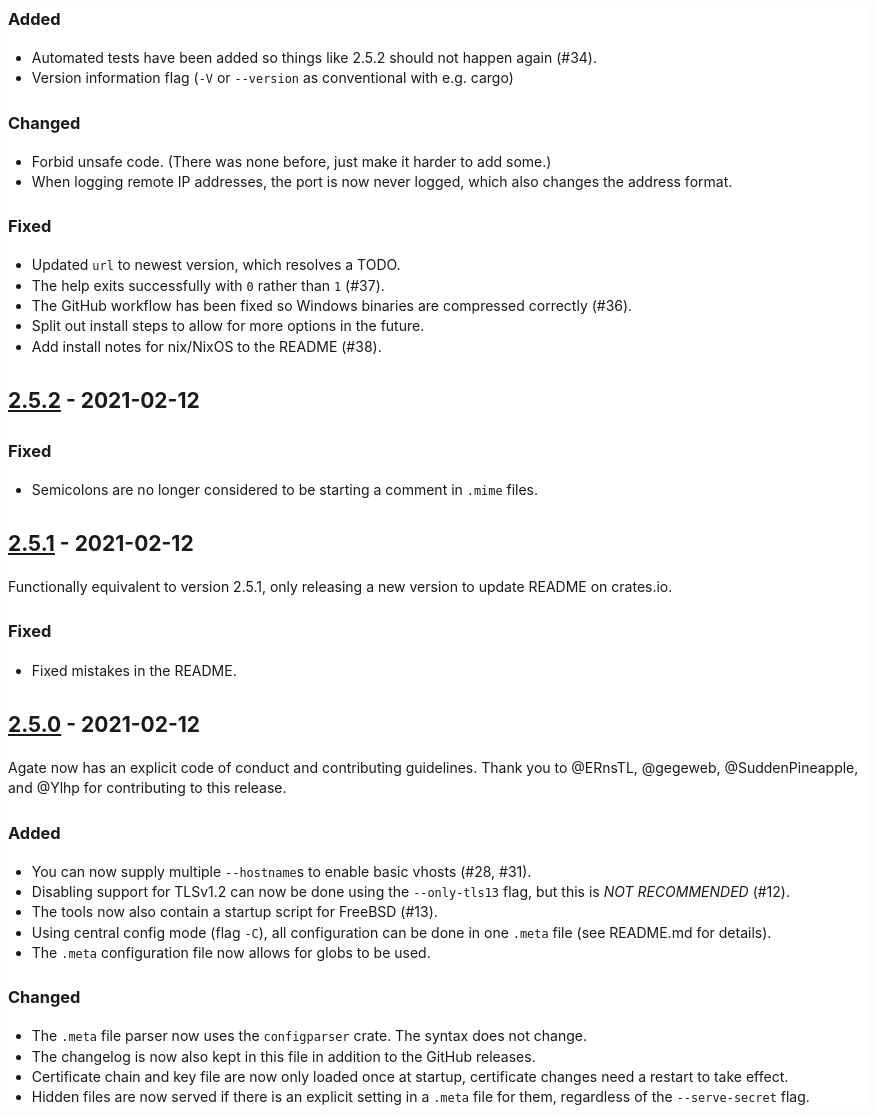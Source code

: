 ### Added
* Automated tests have been added so things like 2.5.2 should not happen again (#34).
* Version information flag (`-V` or `--version` as conventional with e.g. cargo)

### Changed
* Forbid unsafe code. (There was none before, just make it harder to add some.)
* When logging remote IP addresses, the port is now never logged, which also changes the address format.

### Fixed
* Updated `url` to newest version, which resolves a TODO.
* The help exits successfully with `0` rather than `1` (#37).
* The GitHub workflow has been fixed so Windows binaries are compressed correctly (#36).
* Split out install steps to allow for more options in the future.
* Add install notes for nix/NixOS to the README (#38).

## [2.5.2] - 2021-02-12

### Fixed
* Semicolons are no longer considered to be starting a comment in `.mime` files.

## [2.5.1] - 2021-02-12
Functionally equivalent to version 2.5.1, only releasing a new version to update README on crates.io.

### Fixed
* Fixed mistakes in the README.

## [2.5.0] - 2021-02-12
Agate now has an explicit code of conduct and contributing guidelines.
Thank you to @ERnsTL, @gegeweb, @SuddenPineapple, and @Ylhp for contributing to this release.

### Added
* You can now supply multiple `--hostname`s to enable basic vhosts (#28, #31).
* Disabling support for TLSv1.2 can now be done using the `--only-tls13` flag, but this is *NOT RECOMMENDED* (#12).
* The tools now also contain a startup script for FreeBSD (#13).
* Using central config mode (flag `-C`), all configuration can be done in one `.meta` file (see README.md for details).
* The `.meta` configuration file now allows for globs to be used.

### Changed
* The `.meta` file parser now uses the `configparser` crate. The syntax does not change.
* The changelog is now also kept in this file in addition to the GitHub releases.
* Certificate chain and key file are now only loaded once at startup, certificate changes need a restart to take effect.
* Hidden files are now served if there is an explicit setting in a `.meta` file for them, regardless of the `--serve-secret` flag.


[Unreleased]: https://github.com/mbrubeck/agate/compare/v3.3.18...HEAD
[3.3.18]: https://github.com/mbrubeck/agate/compare/v3.3.17...v3.3.18
[3.3.17]: https://github.com/mbrubeck/agate/compare/v3.3.16...v3.3.17
[3.3.16]: https://github.com/mbrubeck/agate/compare/v3.3.15...v3.3.16
[3.3.15]: https://github.com/mbrubeck/agate/compare/v3.3.14...v3.3.15
[3.3.14]: https://github.com/mbrubeck/agate/compare/v3.3.13...v3.3.14
[3.3.13]: https://github.com/mbrubeck/agate/compare/v3.3.12...v3.3.13
[3.3.12]: https://github.com/mbrubeck/agate/compare/v3.3.11...v3.3.12
[3.3.11]: https://github.com/mbrubeck/agate/compare/v3.3.10...v3.3.11
[3.3.10]: https://github.com/mbrubeck/agate/compare/v3.3.9...v3.3.10
[3.3.9]: https://github.com/mbrubeck/agate/compare/v3.3.8...v3.3.9
[3.3.8]: https://github.com/mbrubeck/agate/compare/v3.3.7...v3.3.8
[3.3.7]: https://github.com/mbrubeck/agate/compare/v3.3.6...v3.3.7
[3.3.6]: https://github.com/mbrubeck/agate/compare/v3.3.5...v3.3.6
[3.3.5]: https://github.com/mbrubeck/agate/compare/v3.3.4...v3.3.5
[3.3.4]: https://github.com/mbrubeck/agate/compare/v3.3.3...v3.3.4
[3.3.3]: https://github.com/mbrubeck/agate/compare/v3.3.2...v3.3.3
[3.3.2]: https://github.com/mbrubeck/agate/compare/v3.3.1...v3.3.2
[3.3.1]: https://github.com/mbrubeck/agate/compare/v3.3.0...v3.3.1
[3.3.0]: https://github.com/mbrubeck/agate/compare/v3.2.4...v3.3.0
[3.2.4]: https://github.com/mbrubeck/agate/compare/v3.2.3...v3.2.4
[3.2.3]: https://github.com/mbrubeck/agate/compare/v3.2.2...v3.2.3
[3.2.2]: https://github.com/mbrubeck/agate/compare/v3.2.1...v3.2.2
[3.2.1]: https://github.com/mbrubeck/agate/compare/v3.2.0...v3.2.1
[3.2.0]: https://github.com/mbrubeck/agate/compare/v3.1.3...v3.2.0
[3.1.3]: https://github.com/mbrubeck/agate/compare/v3.1.2...v3.1.3
[3.1.2]: https://github.com/mbrubeck/agate/compare/v3.1.1...v3.1.2
[3.1.1]: https://github.com/mbrubeck/agate/compare/v3.1.0...v3.1.1
[3.1.0]: https://github.com/mbrubeck/agate/compare/v3.0.3...v3.1.0
[3.0.3]: https://github.com/mbrubeck/agate/compare/v3.0.2...v3.0.3
[3.0.2]: https://github.com/mbrubeck/agate/compare/v3.0.1...v3.0.2
[3.0.1]: https://github.com/mbrubeck/agate/compare/v3.0.0...v3.0.1
[3.0.0]: https://github.com/mbrubeck/agate/compare/v2.5.3...v3.0.0
[2.5.3]: https://github.com/mbrubeck/agate/compare/v2.5.2...v2.5.3
[2.5.2]: https://github.com/mbrubeck/agate/compare/v2.5.1...v2.5.2
[2.5.1]: https://github.com/mbrubeck/agate/compare/v2.5.0...v2.5.1
[2.5.0]: https://github.com/mbrubeck/agate/compare/v2.4.1...v2.5.0
[2.4.1]: https://github.com/mbrubeck/agate/compare/v2.4.0...v2.4.1
[2.4.0]: https://github.com/mbrubeck/agate/compare/v2.3.0...v2.4.0
[2.3.0]: https://github.com/mbrubeck/agate/compare/v2.2.0...v2.3.0
[2.2.0]: https://github.com/mbrubeck/agate/compare/v2.1.3...v2.2.0
[2.1.3]: https://github.com/mbrubeck/agate/compare/v2.1.2...v2.1.3
[2.1.2]: https://github.com/mbrubeck/agate/compare/v2.1.1...v2.1.2
[2.1.1]: https://github.com/mbrubeck/agate/compare/v2.1.0...v2.1.1
[2.1.0]: https://github.com/mbrubeck/agate/compare/v2.0.0...v2.1.0
[2.0.0]: https://github.com/mbrubeck/agate/compare/v1.3.2...v2.0.0
[1.3.2]: https://github.com/mbrubeck/agate/compare/v1.3.1...v1.3.2
[1.3.1]: https://github.com/mbrubeck/agate/compare/v1.3.0...v1.3.1
[1.3.0]: https://github.com/mbrubeck/agate/compare/v1.2.2...v1.3.0
[1.2.2]: https://github.com/mbrubeck/agate/compare/v1.2.1...v1.2.2
[1.2.1]: https://github.com/mbrubeck/agate/compare/v1.2.0...v1.2.1
[1.2.0]: https://github.com/mbrubeck/agate/compare/v1.1.0...v1.2.0
[1.1.0]: https://github.com/mbrubeck/agate/compare/v1.0.1...v1.1.0
[1.0.1]: https://github.com/mbrubeck/agate/compare/v1.0.0...v1.0.1
[1.0.0]: https://github.com/mbrubeck/agate/releases/tag/v1.0.0